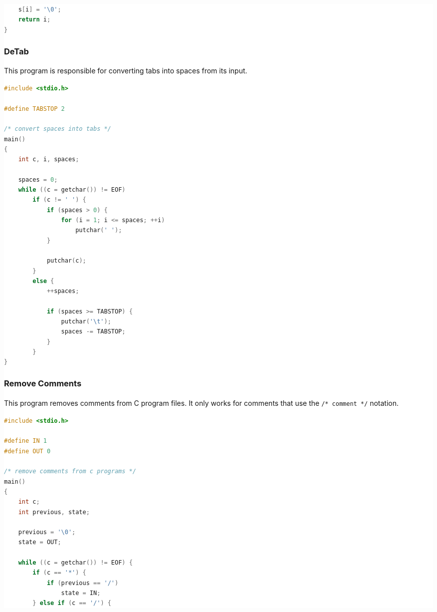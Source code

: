 ```c
    s[i] = '\0';
    return i;
}
```

### DeTab

This program is responsible for converting tabs into spaces from its input.

```c
#include <stdio.h>

#define TABSTOP 2

/* convert spaces into tabs */
main()
{
    int c, i, spaces;

    spaces = 0;
    while ((c = getchar()) != EOF)
        if (c != ' ') {
            if (spaces > 0) {
                for (i = 1; i <= spaces; ++i)
                    putchar(' ');
            }

            putchar(c);
        }
        else {
            ++spaces;

            if (spaces >= TABSTOP) {
                putchar('\t');
                spaces -= TABSTOP;
            }
        }
}
```

### Remove Comments

This program removes comments from C program files. It only works for comments
that use the `/* comment */` notation.

```c
#include <stdio.h>

#define IN 1
#define OUT 0

/* remove comments from c programs */
main()
{
    int c;
    int previous, state;

    previous = '\0';
    state = OUT;

    while ((c = getchar()) != EOF) {
        if (c == '*') {
            if (previous == '/')
                state = IN;
        } else if (c == '/') {
```